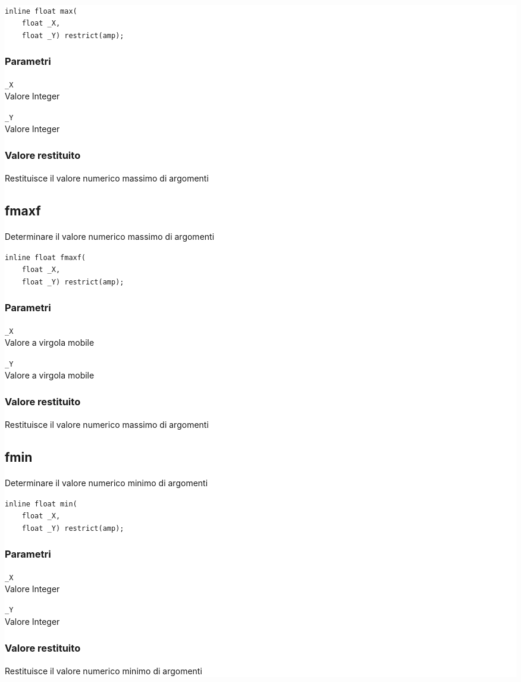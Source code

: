 ```  
inline float max(
    float _X,  
    float _Y) restrict(amp);
```  
  
### <a name="parameters"></a>Parametri  
 `_X`  
 Valore Integer  
  
 `_Y`  
 Valore Integer  
  
### <a name="return-value"></a>Valore restituito  
 Restituisce il valore numerico massimo di argomenti  
  
##  <a name="fmaxf"></a>  fmaxf  
 Determinare il valore numerico massimo di argomenti  
  
```  
inline float fmaxf(
    float _X,  
    float _Y) restrict(amp);
```  
  
### <a name="parameters"></a>Parametri  
 `_X`  
 Valore a virgola mobile  
  
 `_Y`  
 Valore a virgola mobile  
  
### <a name="return-value"></a>Valore restituito  
 Restituisce il valore numerico massimo di argomenti  
  
##  <a name="fmin"></a>  fmin  
 Determinare il valore numerico minimo di argomenti  
  
```  
inline float min(
    float _X,  
    float _Y) restrict(amp);
```  
  
### <a name="parameters"></a>Parametri  
 `_X`  
 Valore Integer  
  
 `_Y`  
 Valore Integer  
  
### <a name="return-value"></a>Valore restituito  
 Restituisce il valore numerico minimo di argomenti  
  